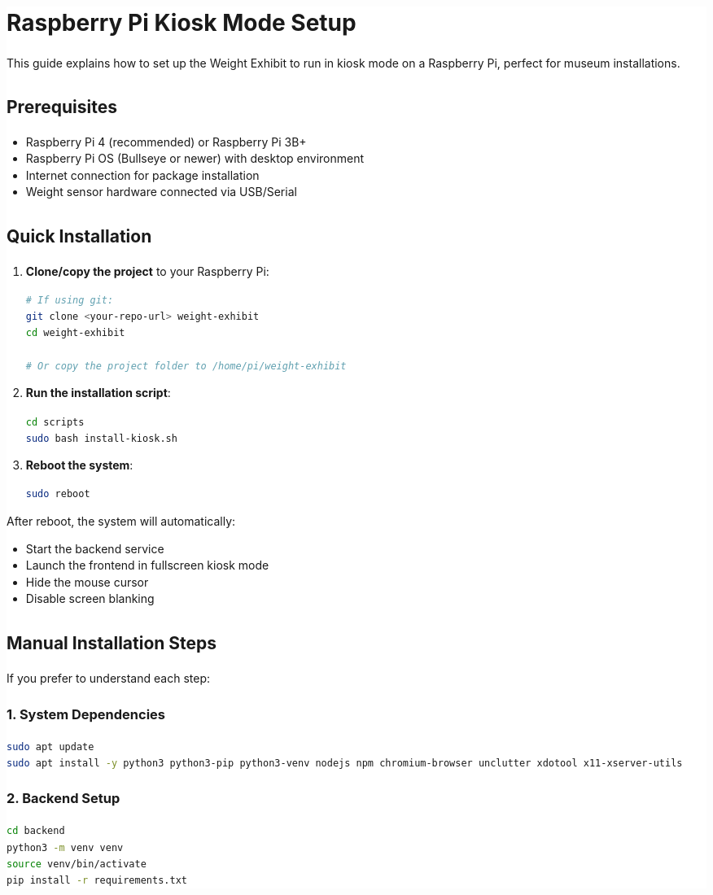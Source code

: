 # Raspberry Pi Kiosk Mode Setup

This guide explains how to set up the Weight Exhibit to run in kiosk mode on a Raspberry Pi, perfect for museum installations.

## Prerequisites

- Raspberry Pi 4 (recommended) or Raspberry Pi 3B+
- Raspberry Pi OS (Bullseye or newer) with desktop environment
- Internet connection for package installation
- Weight sensor hardware connected via USB/Serial

## Quick Installation

1. **Clone/copy the project** to your Raspberry Pi:
   ```bash
   # If using git:
   git clone <your-repo-url> weight-exhibit
   cd weight-exhibit
   
   # Or copy the project folder to /home/pi/weight-exhibit
   ```

2. **Run the installation script**:
   ```bash
   cd scripts
   sudo bash install-kiosk.sh
   ```

3. **Reboot the system**:
   ```bash
   sudo reboot
   ```

After reboot, the system will automatically:
- Start the backend service
- Launch the frontend in fullscreen kiosk mode
- Hide the mouse cursor
- Disable screen blanking

## Manual Installation Steps

If you prefer to understand each step:

### 1. System Dependencies
```bash
sudo apt update
sudo apt install -y python3 python3-pip python3-venv nodejs npm chromium-browser unclutter xdotool x11-xserver-utils
```

### 2. Backend Setup
```bash
cd backend
python3 -m venv venv
source venv/bin/activate
pip install -r requirements.txt
```

